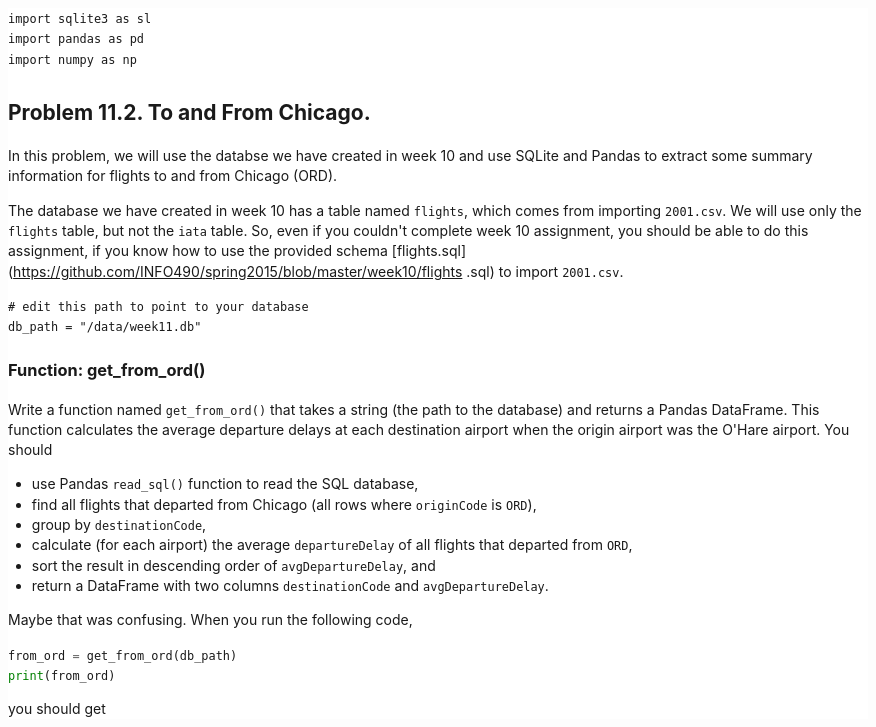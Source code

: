 

    import sqlite3 as sl
    import pandas as pd
    import numpy as np

## Problem 11.2. To and From Chicago.

In this problem, we will use the databse we have created in week 10
  and use SQLite and Pandas to extract some summary information
  for flights to and from Chicago (ORD).

The database we have created in week 10 has a table named `flights`,
  which comes from importing `2001.csv`.
  We will use only the `flights` table, but not the `iata` table.
  So, even if you couldn't complete week 10 assignment,
  you should be able to do this assignment,
  if you know how to use the provided schema
  [flights.sql](https://github.com/INFO490/spring2015/blob/master/week10/flights
.sql)
  to import `2001.csv`.


    # edit this path to point to your database
    db_path = "/data/week11.db"

### Function: get\_from\_ord()

Write a function named `get_from_ord()` that takes a string (the path to the
database)
   and returns a Pandas DataFrame.
   This function calculates the average departure delays at each destination
airport
   when the origin airport was the O'Hare airport.
   You should
   - use Pandas `read_sql()` function to read the SQL database,
   - find all flights that departed from Chicago (all rows where `originCode` is
`ORD`),
   - group by `destinationCode`,
   - calculate (for each airport) the average `departureDelay` of all flights
that departed from `ORD`,
   - sort the result in descending order of `avgDepartureDelay`, and
   - return a DataFrame with two columns `destinationCode` and
`avgDepartureDelay`.

Maybe that was confusing. When you run the following code,

```python
from_ord = get_from_ord(db_path)
print(from_ord)
```
you should get

